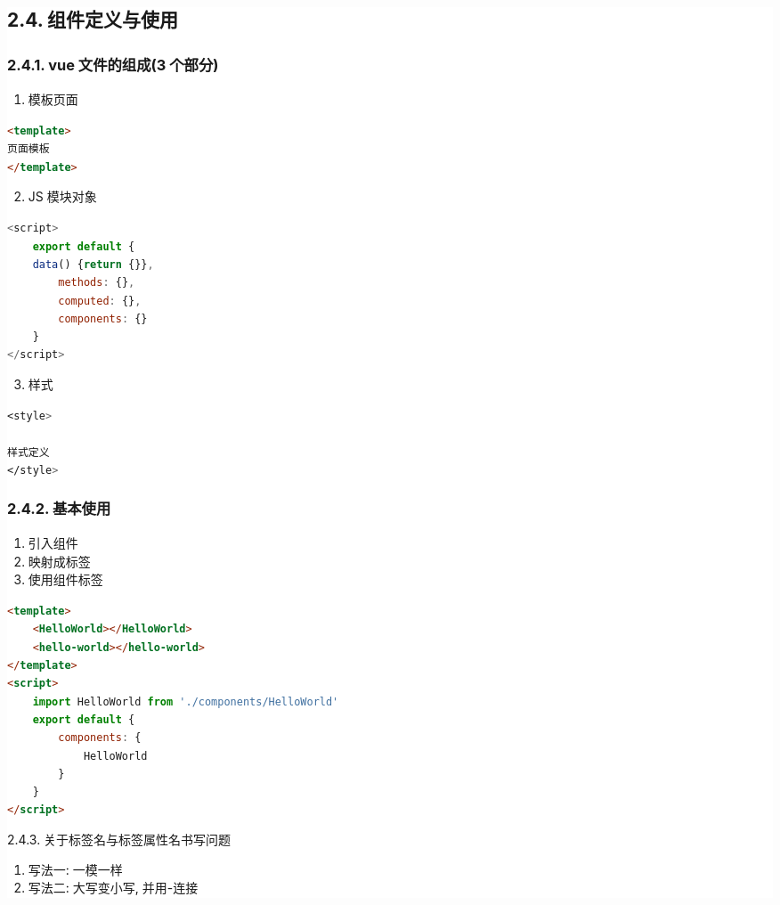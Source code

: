 ## 2.4. 组件定义与使用
### 2.4.1. vue 文件的组成(3 个部分)
1) 模板页面

```html
<template>
页面模板
</template>
```
2) JS 模块对象
```js
<script>
    export default {
	data() {return {}},
    	methods: {},
        computed: {},
        components: {}
	}
</script>
```
3) 样式

```css
<style> 

样式定义
</style>
```

### 2.4.2. 基本使用
1) 引入组件
2) 映射成标签
3) 使用组件标签

```html
<template>
    <HelloWorld></HelloWorld>
    <hello-world></hello-world>
</template>
<script>
    import HelloWorld from './components/HelloWorld'
    export default {
        components: {
            HelloWorld
        }
    }
</script>
```

2.4.3. 关于标签名与标签属性名书写问题
1) 写法一: 一模一样
2) 写法二: 大写变小写, 并用-连接 
